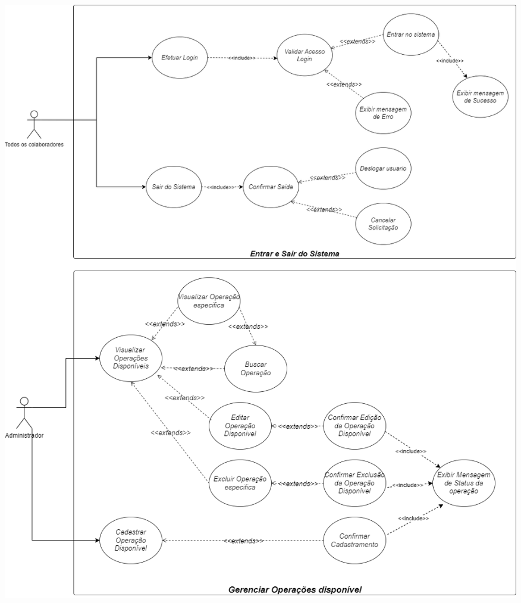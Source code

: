 ![Caso de Uso Syspayment-Página-14.drawio.png](Projeto%20de%20desenvolvimento%20-%20Folha%20de%20pagamento%20a1b16bd8f968440db7c3ec96ae11894c/Caso_de_Uso_Syspayment-Pgina-14.drawio.png)

![Caso de Uso Syspayment-Operação Disponivel.drawio.png](Projeto%20de%20desenvolvimento%20-%20Folha%20de%20pagamento%20a1b16bd8f968440db7c3ec96ae11894c/Caso_de_Uso_Syspayment-Operao_Disponivel.drawio.png)
